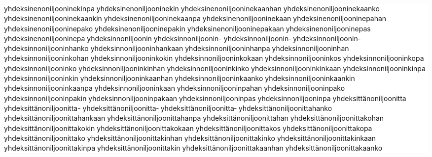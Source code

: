 yhdeksinenoniljooninekinpa
yhdeksinenoniljooninekin
yhdeksinenoniljooninekaanhan
yhdeksinenoniljooninekaanko
yhdeksinenoniljooninekaankin
yhdeksinenoniljooninekaanpa
yhdeksinenoniljooninekaan
yhdeksinenoniljooninepahan
yhdeksinenoniljooninepako
yhdeksinenoniljooninepakin
yhdeksinenoniljooninepakaan
yhdeksinenoniljooninepas
yhdeksinenoniljooninepa
yhdeksinnoniljoonin
yhdeksinnoniljoonin-
yhdeksinnoniljoonin‐
yhdeksinnoniljoonin‑
yhdeksinnoniljooninhanko
yhdeksinnoniljooninhankaan
yhdeksinnoniljooninhanpa
yhdeksinnoniljooninhan
yhdeksinnoniljooninkohan
yhdeksinnoniljooninkokin
yhdeksinnoniljooninkokaan
yhdeksinnoniljooninkos
yhdeksinnoniljooninkopa
yhdeksinnoniljooninko
yhdeksinnoniljooninkinhan
yhdeksinnoniljooninkinko
yhdeksinnoniljooninkinkaan
yhdeksinnoniljooninkinpa
yhdeksinnoniljooninkin
yhdeksinnoniljooninkaanhan
yhdeksinnoniljooninkaanko
yhdeksinnoniljooninkaankin
yhdeksinnoniljooninkaanpa
yhdeksinnoniljooninkaan
yhdeksinnoniljooninpahan
yhdeksinnoniljooninpako
yhdeksinnoniljooninpakin
yhdeksinnoniljooninpakaan
yhdeksinnoniljooninpas
yhdeksinnoniljooninpa
yhdeksittänoniljoonitta
yhdeksittänoniljoonitta-
yhdeksittänoniljoonitta‐
yhdeksittänoniljoonitta‑
yhdeksittänoniljoonittahanko
yhdeksittänoniljoonittahankaan
yhdeksittänoniljoonittahanpa
yhdeksittänoniljoonittahan
yhdeksittänoniljoonittakohan
yhdeksittänoniljoonittakokin
yhdeksittänoniljoonittakokaan
yhdeksittänoniljoonittakos
yhdeksittänoniljoonittakopa
yhdeksittänoniljoonittako
yhdeksittänoniljoonittakinhan
yhdeksittänoniljoonittakinko
yhdeksittänoniljoonittakinkaan
yhdeksittänoniljoonittakinpa
yhdeksittänoniljoonittakin
yhdeksittänoniljoonittakaanhan
yhdeksittänoniljoonittakaanko
